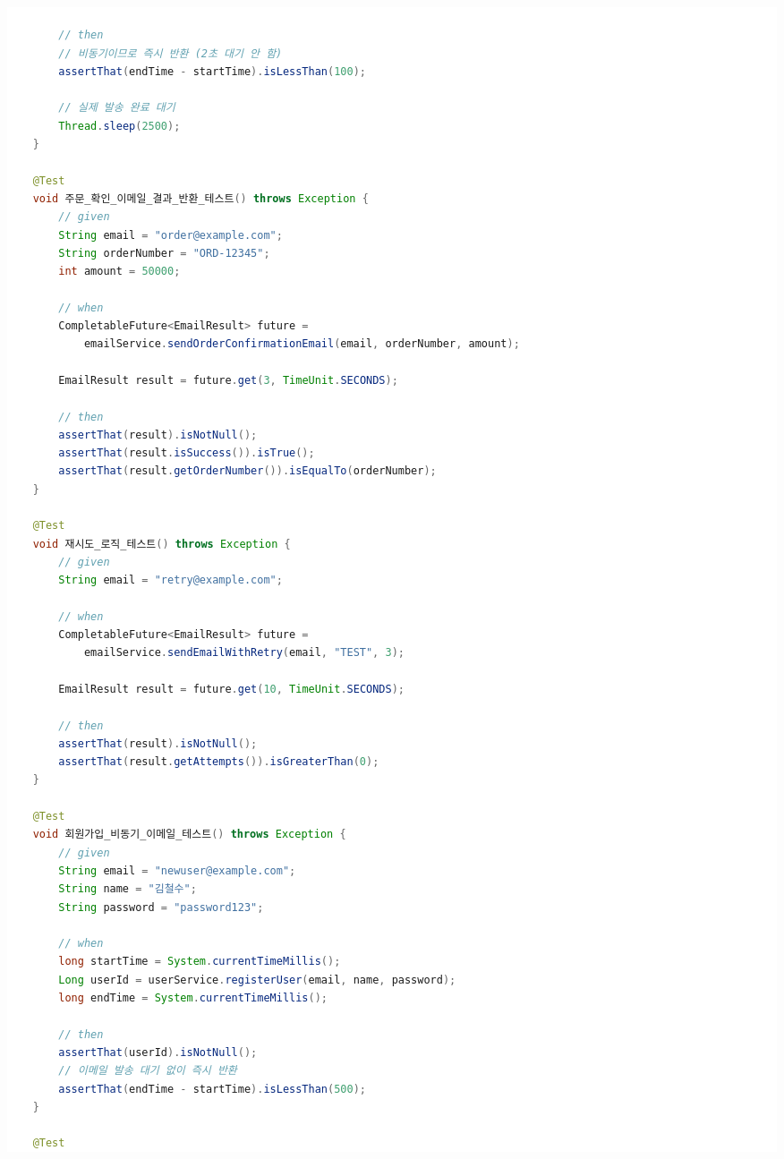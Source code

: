 ```java

        // then
        // 비동기이므로 즉시 반환 (2초 대기 안 함)
        assertThat(endTime - startTime).isLessThan(100);

        // 실제 발송 완료 대기
        Thread.sleep(2500);
    }

    @Test
    void 주문_확인_이메일_결과_반환_테스트() throws Exception {
        // given
        String email = "order@example.com";
        String orderNumber = "ORD-12345";
        int amount = 50000;

        // when
        CompletableFuture<EmailResult> future =
            emailService.sendOrderConfirmationEmail(email, orderNumber, amount);

        EmailResult result = future.get(3, TimeUnit.SECONDS);

        // then
        assertThat(result).isNotNull();
        assertThat(result.isSuccess()).isTrue();
        assertThat(result.getOrderNumber()).isEqualTo(orderNumber);
    }

    @Test
    void 재시도_로직_테스트() throws Exception {
        // given
        String email = "retry@example.com";

        // when
        CompletableFuture<EmailResult> future =
            emailService.sendEmailWithRetry(email, "TEST", 3);

        EmailResult result = future.get(10, TimeUnit.SECONDS);

        // then
        assertThat(result).isNotNull();
        assertThat(result.getAttempts()).isGreaterThan(0);
    }

    @Test
    void 회원가입_비동기_이메일_테스트() throws Exception {
        // given
        String email = "newuser@example.com";
        String name = "김철수";
        String password = "password123";

        // when
        long startTime = System.currentTimeMillis();
        Long userId = userService.registerUser(email, name, password);
        long endTime = System.currentTimeMillis();

        // then
        assertThat(userId).isNotNull();
        // 이메일 발송 대기 없이 즉시 반환
        assertThat(endTime - startTime).isLessThan(500);
    }

    @Test
```